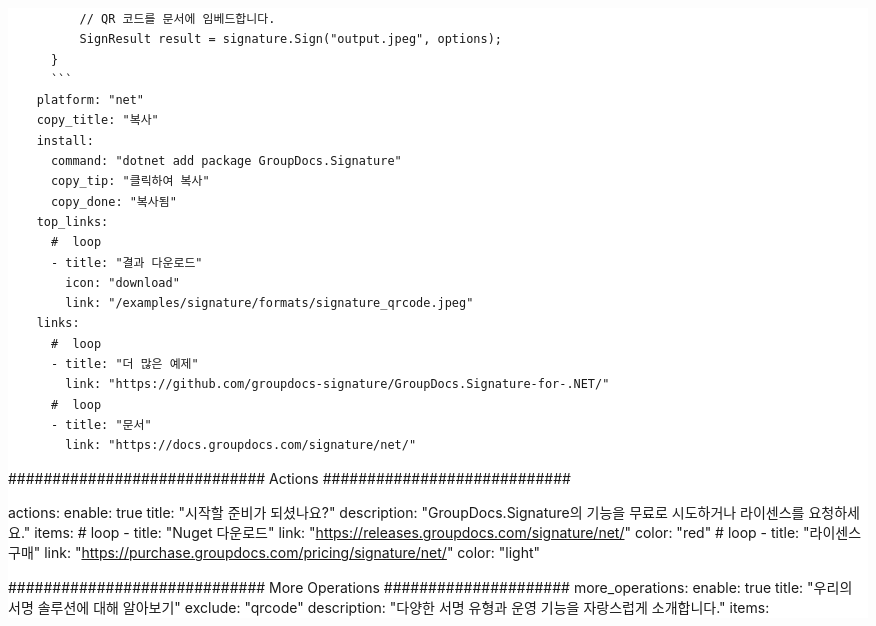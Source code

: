               // QR 코드를 문서에 임베드합니다.
              SignResult result = signature.Sign("output.jpeg", options);
          }
          ```
        platform: "net"
        copy_title: "복사"
        install:
          command: "dotnet add package GroupDocs.Signature"
          copy_tip: "클릭하여 복사"
          copy_done: "복사됨"
        top_links:
          #  loop
          - title: "결과 다운로드"
            icon: "download"
            link: "/examples/signature/formats/signature_qrcode.jpeg"
        links:
          #  loop
          - title: "더 많은 예제"
            link: "https://github.com/groupdocs-signature/GroupDocs.Signature-for-.NET/"
          #  loop
          - title: "문서"
            link: "https://docs.groupdocs.com/signature/net/"
            

            


############################# Actions ############################

actions:
  enable: true
  title: "시작할 준비가 되셨나요?"
  description: "GroupDocs.Signature의 기능을 무료로 시도하거나 라이센스를 요청하세요."
  items:
    #  loop
    - title: "Nuget 다운로드"
      link: "https://releases.groupdocs.com/signature/net/"
      color: "red"
        #  loop
    - title: "라이센스 구매"
      link: "https://purchase.groupdocs.com/pricing/signature/net/"
      color: "light"


############################# More Operations #####################
more_operations:
    enable: true
    title: "우리의 서명 솔루션에 대해 알아보기"
    exclude: "qrcode"
    description: "다양한 서명 유형과 운영 기능을 자랑스럽게 소개합니다."
    items: 
          
